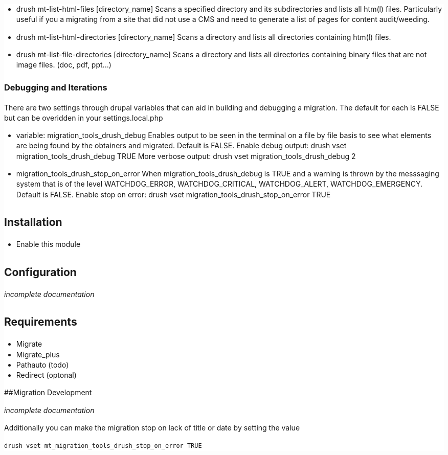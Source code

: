 * drush mt-list-html-files [directory_name]
 Scans a specified directory and its subdirectories and lists all htm(l) files.
 Particularly useful if you a migrating from a site that did not use a CMS and
 need to generate a list of pages for content audit/weeding.

* drush mt-list-html-directories [directory_name]
 Scans a directory and lists all directories containing htm(l) files.

* drush mt-list-file-directories [directory_name]
 Scans a directory and lists all directories containing binary files that are
 not image files. (doc, pdf, ppt...)


### Debugging and Iterations
There are two settings through drupal variables that can aid in building and
debugging a migration.  The default for each is FALSE but can be overidden in
your settings.local.php

* variable: migration_tools_drush_debug
  Enables output to be seen in the terminal on a file by file basis to see
  what elements are being found by the obtainers and migrated. Default is FALSE.
  Enable debug output: drush vset migration_tools_drush_debug TRUE
  More verbose output: drush vset migration_tools_drush_debug 2

* migration_tools_drush_stop_on_error
  When migration_tools_drush_debug is TRUE and a warning is thrown by the
  messsaging system that is of the level WATCHDOG_ERROR, WATCHDOG_CRITICAL,
  WATCHDOG_ALERT, WATCHDOG_EMERGENCY.
  Default is FALSE.
  Enable stop on error: drush vset migration_tools_drush_stop_on_error TRUE


## Installation

* Enable this module

## Configuration

_incomplete documentation_

## Requirements
 * Migrate
 * Migrate_plus
 * Pathauto (todo)
 * Redirect (optonal)

##Migration Development

_incomplete documentation_



Additionally you can make the migration stop on lack of title or date by setting the value

    drush vset mt_migration_tools_drush_stop_on_error TRUE
